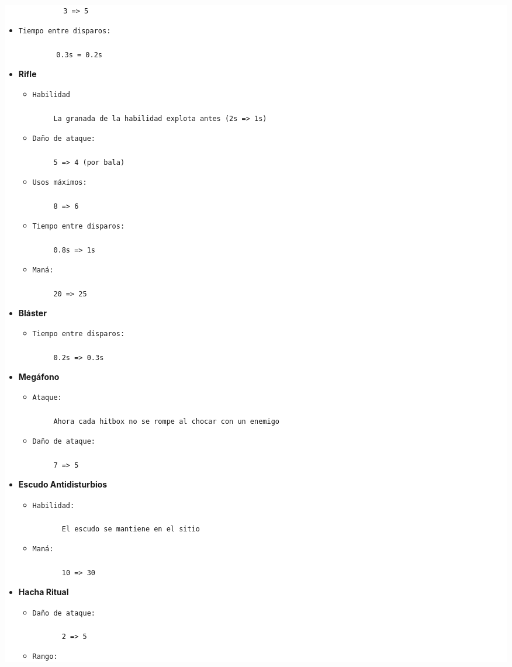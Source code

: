         		  3 => 5



   *     Tiempo entre disparos: 

       			  0.3s = 0.2s



* **Rifle**
   *     Habilidad

			  La granada de la habilidad explota antes (2s => 1s)

   *     Daño de ataque: 

       		  5 => 4 (por bala)

   *     Usos máximos: 

              8 => 6

   *     Tiempo entre disparos:

              0.8s => 1s

   *     Maná:

              20 => 25



* **Bláster**
   *     Tiempo entre disparos:

       		  0.2s => 0.3s



* **Megáfono**
   *     Ataque: 

              Ahora cada hitbox no se rompe al chocar con un enemigo

   *     Daño de ataque: 

              7 => 5

* **Escudo Antidisturbios**
   *     Habilidad: 

    			El escudo se mantiene en el sitio

   *     Maná:

       			10 => 30



* **Hacha Ritual**
   *     Daño de ataque:

      			2 => 5

   *     Rango:

